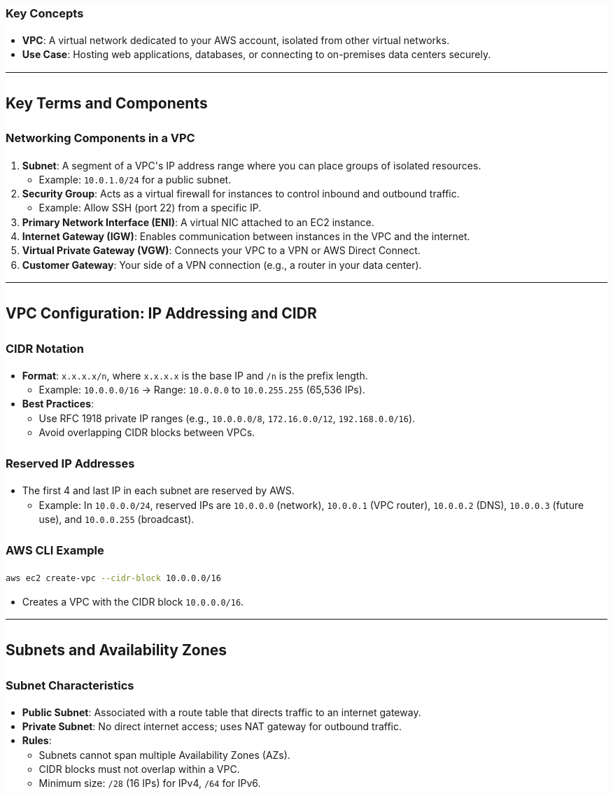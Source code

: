 ### Key Concepts
- **VPC**: A virtual network dedicated to your AWS account, isolated from other virtual networks.
- **Use Case**: Hosting web applications, databases, or connecting to on-premises data centers securely.

---

## Key Terms and Components

### Networking Components in a VPC
1. **Subnet**: A segment of a VPC's IP address range where you can place groups of isolated resources.
   - Example: `10.0.1.0/24` for a public subnet.
2. **Security Group**: Acts as a virtual firewall for instances to control inbound and outbound traffic.
   - Example: Allow SSH (port 22) from a specific IP.
3. **Primary Network Interface (ENI)**: A virtual NIC attached to an EC2 instance.
4. **Internet Gateway (IGW)**: Enables communication between instances in the VPC and the internet.
5. **Virtual Private Gateway (VGW)**: Connects your VPC to a VPN or AWS Direct Connect.
6. **Customer Gateway**: Your side of a VPN connection (e.g., a router in your data center).

---

## VPC Configuration: IP Addressing and CIDR

### CIDR Notation
- **Format**: `x.x.x.x/n`, where `x.x.x.x` is the base IP and `/n` is the prefix length.
  - Example: `10.0.0.0/16` → Range: `10.0.0.0` to `10.0.255.255` (65,536 IPs).
- **Best Practices**:
  - Use RFC 1918 private IP ranges (e.g., `10.0.0.0/8`, `172.16.0.0/12`, `192.168.0.0/16`).
  - Avoid overlapping CIDR blocks between VPCs.

### Reserved IP Addresses
- The first 4 and last IP in each subnet are reserved by AWS.
  - Example: In `10.0.0.0/24`, reserved IPs are `10.0.0.0` (network), `10.0.0.1` (VPC router), `10.0.0.2` (DNS), `10.0.0.3` (future use), and `10.0.0.255` (broadcast).

### AWS CLI Example
```bash
aws ec2 create-vpc --cidr-block 10.0.0.0/16
```
- Creates a VPC with the CIDR block `10.0.0.0/16`.

---

## Subnets and Availability Zones

### Subnet Characteristics
- **Public Subnet**: Associated with a route table that directs traffic to an internet gateway.
- **Private Subnet**: No direct internet access; uses NAT gateway for outbound traffic.
- **Rules**:
  - Subnets cannot span multiple Availability Zones (AZs).
  - CIDR blocks must not overlap within a VPC.
  - Minimum size: `/28` (16 IPs) for IPv4, `/64` for IPv6.
